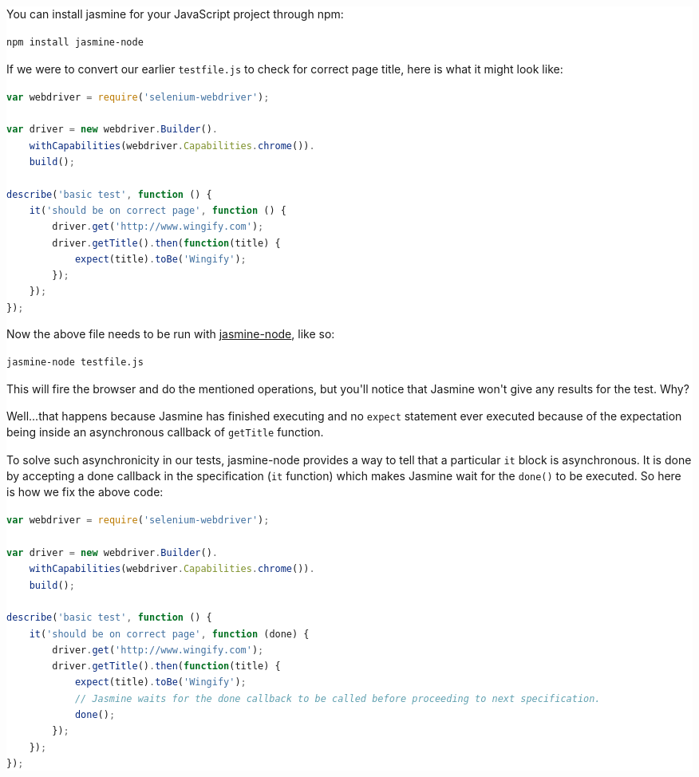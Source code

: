 You can install jasmine for your JavaScript project through npm:
```bash
npm install jasmine-node
```

If we were to convert our earlier `testfile.js` to check for correct page title, here is what it might look like:


```javascript
var webdriver = require('selenium-webdriver');

var driver = new webdriver.Builder().
    withCapabilities(webdriver.Capabilities.chrome()).
    build();

describe('basic test', function () {
	it('should be on correct page', function () {
		driver.get('http://www.wingify.com');
		driver.getTitle().then(function(title) {
			expect(title).toBe('Wingify');
		});
	});
});
```

Now the above file needs to be run with [jasmine-node](https://github.com/mhevery/jasmine-node), like so:

```bash
jasmine-node testfile.js
```

This will fire the browser and do the mentioned operations, but you'll notice that Jasmine won't give any results for the test. Why?

Well...that happens because Jasmine has finished executing and no `expect` statement ever executed because of the expectation being inside an asynchronous callback of `getTitle` function.

To solve such asynchronicity in our tests, jasmine-node provides a way to tell that a particular `it` block is asynchronous. It is done by accepting a done callback in the specification (`it` function) which makes Jasmine wait for the `done()` to be executed. So here is how we fix the above code:


```javascript
var webdriver = require('selenium-webdriver');

var driver = new webdriver.Builder().
    withCapabilities(webdriver.Capabilities.chrome()).
    build();

describe('basic test', function () {
	it('should be on correct page', function (done) {
		driver.get('http://www.wingify.com');
		driver.getTitle().then(function(title) {
			expect(title).toBe('Wingify');
			// Jasmine waits for the done callback to be called before proceeding to next specification.
			done();
		});
	});
});
```
